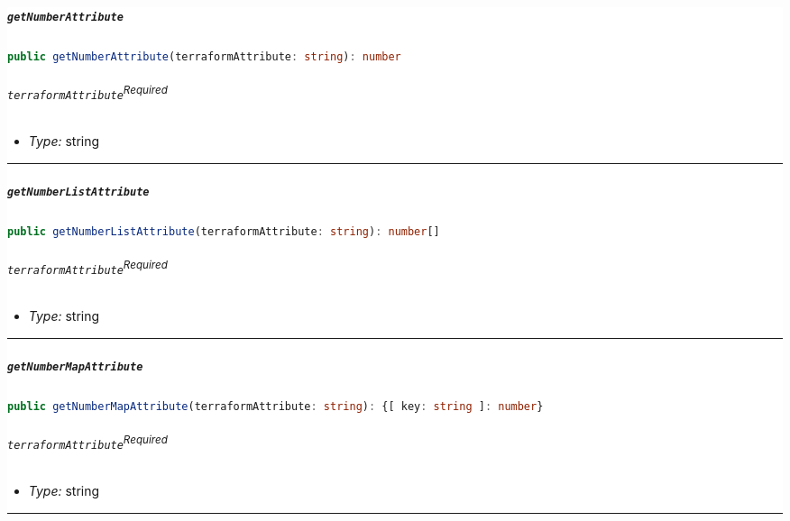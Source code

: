 ##### `getNumberAttribute` <a name="getNumberAttribute" id="rhizo-co-terraform-provider-oci.dataOciMarketplaceListingPackageAgreements.DataOciMarketplaceListingPackageAgreements.getNumberAttribute"></a>

```typescript
public getNumberAttribute(terraformAttribute: string): number
```

###### `terraformAttribute`<sup>Required</sup> <a name="terraformAttribute" id="rhizo-co-terraform-provider-oci.dataOciMarketplaceListingPackageAgreements.DataOciMarketplaceListingPackageAgreements.getNumberAttribute.parameter.terraformAttribute"></a>

- *Type:* string

---

##### `getNumberListAttribute` <a name="getNumberListAttribute" id="rhizo-co-terraform-provider-oci.dataOciMarketplaceListingPackageAgreements.DataOciMarketplaceListingPackageAgreements.getNumberListAttribute"></a>

```typescript
public getNumberListAttribute(terraformAttribute: string): number[]
```

###### `terraformAttribute`<sup>Required</sup> <a name="terraformAttribute" id="rhizo-co-terraform-provider-oci.dataOciMarketplaceListingPackageAgreements.DataOciMarketplaceListingPackageAgreements.getNumberListAttribute.parameter.terraformAttribute"></a>

- *Type:* string

---

##### `getNumberMapAttribute` <a name="getNumberMapAttribute" id="rhizo-co-terraform-provider-oci.dataOciMarketplaceListingPackageAgreements.DataOciMarketplaceListingPackageAgreements.getNumberMapAttribute"></a>

```typescript
public getNumberMapAttribute(terraformAttribute: string): {[ key: string ]: number}
```

###### `terraformAttribute`<sup>Required</sup> <a name="terraformAttribute" id="rhizo-co-terraform-provider-oci.dataOciMarketplaceListingPackageAgreements.DataOciMarketplaceListingPackageAgreements.getNumberMapAttribute.parameter.terraformAttribute"></a>

- *Type:* string

---
